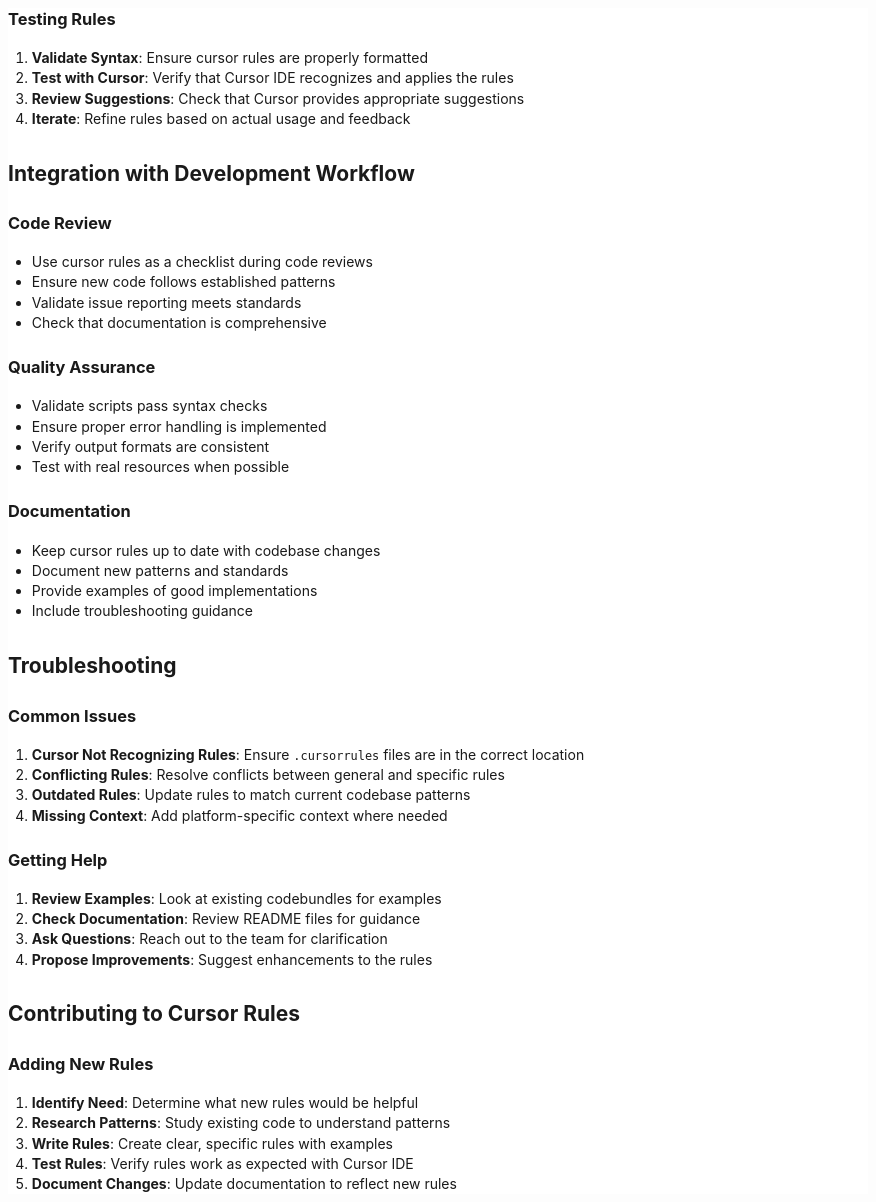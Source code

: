 ### Testing Rules
1. **Validate Syntax**: Ensure cursor rules are properly formatted
2. **Test with Cursor**: Verify that Cursor IDE recognizes and applies the rules
3. **Review Suggestions**: Check that Cursor provides appropriate suggestions
4. **Iterate**: Refine rules based on actual usage and feedback

## Integration with Development Workflow

### Code Review
- Use cursor rules as a checklist during code reviews
- Ensure new code follows established patterns
- Validate issue reporting meets standards
- Check that documentation is comprehensive

### Quality Assurance
- Validate scripts pass syntax checks
- Ensure proper error handling is implemented
- Verify output formats are consistent
- Test with real resources when possible

### Documentation
- Keep cursor rules up to date with codebase changes
- Document new patterns and standards
- Provide examples of good implementations
- Include troubleshooting guidance

## Troubleshooting

### Common Issues
1. **Cursor Not Recognizing Rules**: Ensure `.cursorrules` files are in the correct location
2. **Conflicting Rules**: Resolve conflicts between general and specific rules
3. **Outdated Rules**: Update rules to match current codebase patterns
4. **Missing Context**: Add platform-specific context where needed

### Getting Help
1. **Review Examples**: Look at existing codebundles for examples
2. **Check Documentation**: Review README files for guidance
3. **Ask Questions**: Reach out to the team for clarification
4. **Propose Improvements**: Suggest enhancements to the rules

## Contributing to Cursor Rules

### Adding New Rules
1. **Identify Need**: Determine what new rules would be helpful
2. **Research Patterns**: Study existing code to understand patterns
3. **Write Rules**: Create clear, specific rules with examples
4. **Test Rules**: Verify rules work as expected with Cursor IDE
5. **Document Changes**: Update documentation to reflect new rules
